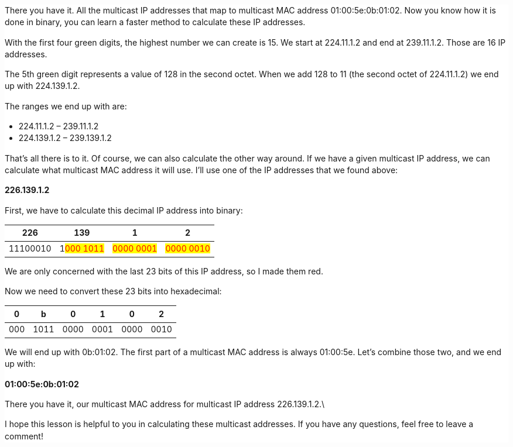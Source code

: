 There you have it. All the multicast IP addresses that map to multicast MAC address 01:00:5e:0b:01:02. Now you know how it is done in binary, you can learn a faster method to calculate these IP addresses.

With the first four green digits, the highest number we can create is 15. We start at 224.11.1.2 and end at 239.11.1.2. Those are 16 IP addresses.

The 5th green digit represents a value of 128 in the second octet. When we add 128 to 11 (the second octet of 224.11.1.2) we end up with 224.139.1.2.

The ranges we end up with are:

* 224.11.1.2 – 239.11.1.2
* 224.139.1.2 – 239.139.1.2

That’s all there is to it. Of course, we can also calculate the other way around. If we have a given multicast IP address, we can calculate what multicast MAC address it will use. I’ll use one of the IP addresses that we found above:

**226.139.1.2**

First, we have to calculate this decimal IP address into binary:

| 226      | 139                                       | 1                                         | 2                                         |
| -------- | ----------------------------------------- | ----------------------------------------- | ----------------------------------------- |
| 11100010 | 1<mark style="color:red;">000 1011</mark> | <mark style="color:red;">0000 0001</mark> | <mark style="color:red;">0000 0010</mark> |

We are only concerned with the last 23 bits of this IP address, so I made them red.

Now we need to convert these 23 bits into hexadecimal:

| 0   | b    | 0    | 1    | 0    | 2    |
| --- | ---- | ---- | ---- | ---- | ---- |
| 000 | 1011 | 0000 | 0001 | 0000 | 0010 |

We will end up with 0b:01:02. The first part of a multicast MAC address is always 01:00:5e. Let’s combine those two, and we end up with:

**01:00:5e:0b:01:02**

There you have it, our multicast MAC address for multicast IP address 226.139.1.2.\


I hope this lesson is helpful to you in calculating these multicast addresses. If you have any questions, feel free to leave a comment!
